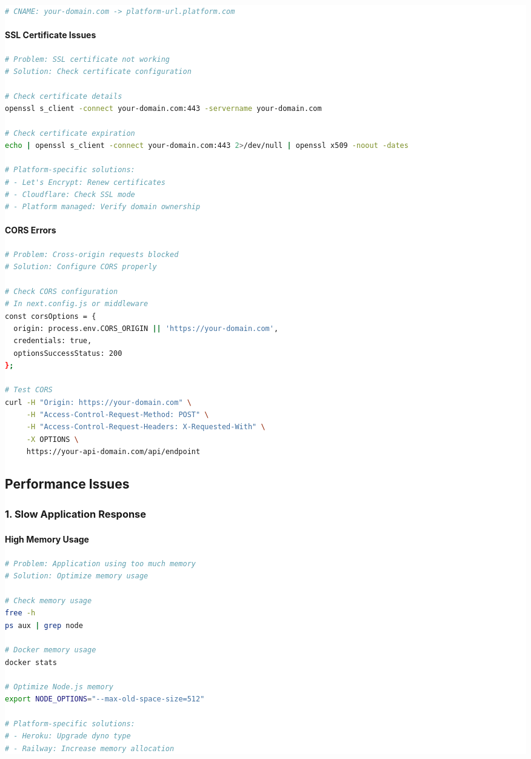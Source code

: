 ```bash
# CNAME: your-domain.com -> platform-url.platform.com
```

#### SSL Certificate Issues
```bash
# Problem: SSL certificate not working
# Solution: Check certificate configuration

# Check certificate details
openssl s_client -connect your-domain.com:443 -servername your-domain.com

# Check certificate expiration
echo | openssl s_client -connect your-domain.com:443 2>/dev/null | openssl x509 -noout -dates

# Platform-specific solutions:
# - Let's Encrypt: Renew certificates
# - Cloudflare: Check SSL mode
# - Platform managed: Verify domain ownership
```

#### CORS Errors
```bash
# Problem: Cross-origin requests blocked
# Solution: Configure CORS properly

# Check CORS configuration
# In next.config.js or middleware
const corsOptions = {
  origin: process.env.CORS_ORIGIN || 'https://your-domain.com',
  credentials: true,
  optionsSuccessStatus: 200
};

# Test CORS
curl -H "Origin: https://your-domain.com" \
     -H "Access-Control-Request-Method: POST" \
     -H "Access-Control-Request-Headers: X-Requested-With" \
     -X OPTIONS \
     https://your-api-domain.com/api/endpoint
```

## Performance Issues

### 1. Slow Application Response

#### High Memory Usage
```bash
# Problem: Application using too much memory
# Solution: Optimize memory usage

# Check memory usage
free -h
ps aux | grep node

# Docker memory usage
docker stats

# Optimize Node.js memory
export NODE_OPTIONS="--max-old-space-size=512"

# Platform-specific solutions:
# - Heroku: Upgrade dyno type
# - Railway: Increase memory allocation
```